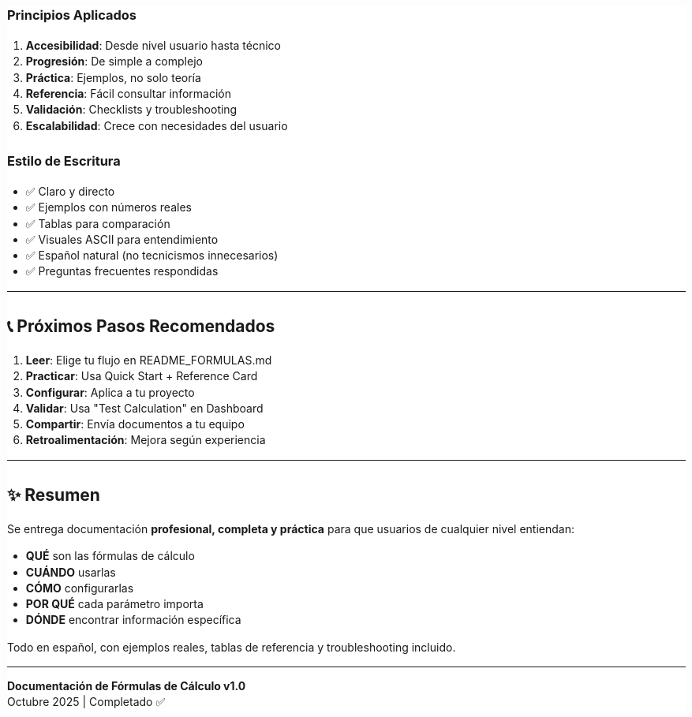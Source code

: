 ### Principios Aplicados

1. **Accesibilidad**: Desde nivel usuario hasta técnico
2. **Progresión**: De simple a complejo
3. **Práctica**: Ejemplos, no solo teoría
4. **Referencia**: Fácil consultar información
5. **Validación**: Checklists y troubleshooting
6. **Escalabilidad**: Crece con necesidades del usuario

### Estilo de Escritura

- ✅ Claro y directo
- ✅ Ejemplos con números reales
- ✅ Tablas para comparación
- ✅ Visuales ASCII para entendimiento
- ✅ Español natural (no tecnicismos innecesarios)
- ✅ Preguntas frecuentes respondidas

---

## 📞 Próximos Pasos Recomendados

1. **Leer**: Elige tu flujo en README_FORMULAS.md
2. **Practicar**: Usa Quick Start + Reference Card
3. **Configurar**: Aplica a tu proyecto
4. **Validar**: Usa "Test Calculation" en Dashboard
5. **Compartir**: Envía documentos a tu equipo
6. **Retroalimentación**: Mejora según experiencia

---

## ✨ Resumen

Se entrega documentación **profesional, completa y práctica** para que usuarios de cualquier nivel entiendan:

- **QUÉ** son las fórmulas de cálculo
- **CUÁNDO** usarlas
- **CÓMO** configurarlas
- **POR QUÉ** cada parámetro importa
- **DÓNDE** encontrar información específica

Todo en español, con ejemplos reales, tablas de referencia y troubleshooting incluido.

---

**Documentación de Fórmulas de Cálculo v1.0**  
Octubre 2025 | Completado ✅
